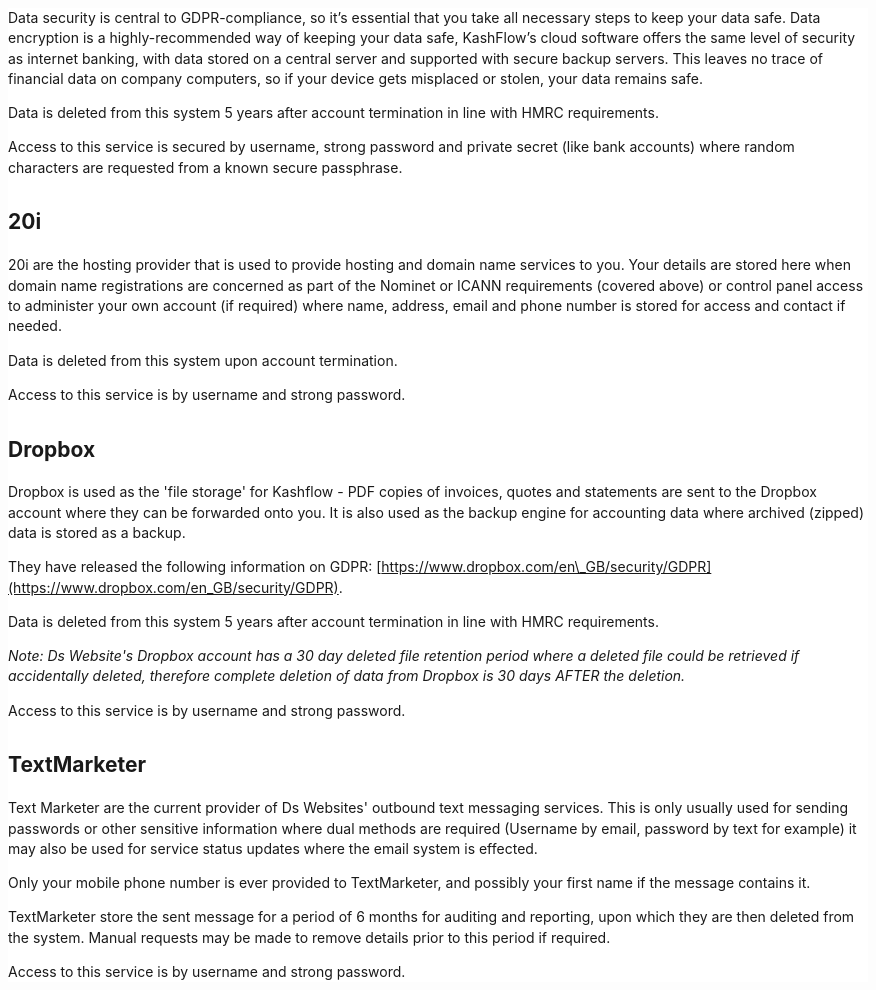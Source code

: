 Data security is central to GDPR-compliance, so it’s essential that you take all necessary steps to keep your data safe. Data encryption is a highly-recommended way of keeping your data safe, KashFlow’s cloud software offers the same level of security as internet banking, with data stored on a central server and supported with secure backup servers. This leaves no trace of financial data on company computers, so if your device gets misplaced or stolen, your data remains safe.

Data is deleted from this system 5 years after account termination in line with HMRC requirements.

Access to this service is secured by username, strong password and private secret (like bank accounts) where random characters are requested from a known secure passphrase.

20i
---

20i are the hosting provider that is used to provide hosting and domain name services to you. Your details are stored here when domain name registrations are concerned as part of the Nominet or ICANN requirements (covered above) or control panel access to administer your own account (if required) where name, address, email and phone number is stored for access and contact if needed.

Data is deleted from this system upon account termination.

Access to this service is by username and strong password.



Dropbox
-------

Dropbox is used as the 'file storage' for Kashflow - PDF copies of invoices, quotes and statements are sent to the Dropbox account where they can be forwarded onto you. It is also used as the backup engine for accounting data where archived (zipped) data is stored as a backup.

They have released the following information on GDPR: [https://www.dropbox.com/en\_GB/security/GDPR](https://www.dropbox.com/en_GB/security/GDPR).

Data is deleted from this system 5 years after account termination in line with HMRC requirements.

_Note: Ds Website's Dropbox account has a 30 day deleted file retention period where a deleted file could be retrieved if accidentally deleted, therefore complete deletion of data from Dropbox is 30 days AFTER the deletion._

Access to this service is by username and strong password.

TextMarketer
------------

Text Marketer are the current provider of Ds Websites' outbound text messaging services. This is only usually used for sending passwords or other sensitive information where dual methods are required (Username by email, password by text for example) it may also be used for service status updates where the email system is effected.

Only your mobile phone number is ever provided to TextMarketer, and possibly your first name if the message contains it.

TextMarketer store the sent message for a period of 6 months for auditing and reporting, upon which they are then deleted from the system. Manual requests may be made to remove details prior to this period if required.

Access to this service is by username and strong password.
